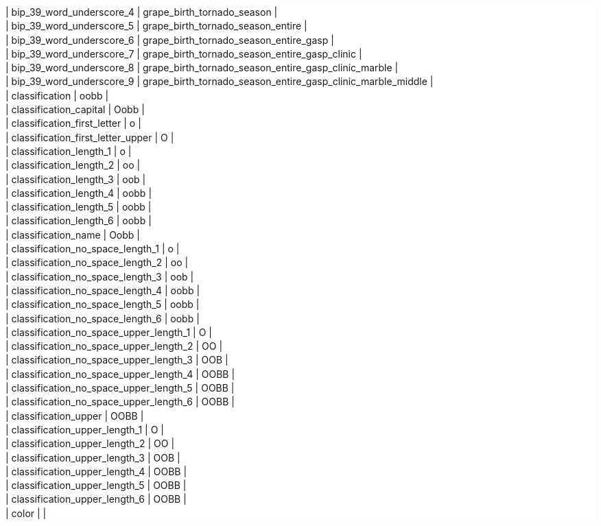 | bip_39_word_underscore_4 | grape_birth_tornado_season |  
| bip_39_word_underscore_5 | grape_birth_tornado_season_entire |  
| bip_39_word_underscore_6 | grape_birth_tornado_season_entire_gasp |  
| bip_39_word_underscore_7 | grape_birth_tornado_season_entire_gasp_clinic |  
| bip_39_word_underscore_8 | grape_birth_tornado_season_entire_gasp_clinic_marble |  
| bip_39_word_underscore_9 | grape_birth_tornado_season_entire_gasp_clinic_marble_middle |  
| classification | oobb |  
| classification_capital | Oobb |  
| classification_first_letter | o |  
| classification_first_letter_upper | O |  
| classification_length_1 | o |  
| classification_length_2 | oo |  
| classification_length_3 | oob |  
| classification_length_4 | oobb |  
| classification_length_5 | oobb |  
| classification_length_6 | oobb |  
| classification_name | Oobb |  
| classification_no_space_length_1 | o |  
| classification_no_space_length_2 | oo |  
| classification_no_space_length_3 | oob |  
| classification_no_space_length_4 | oobb |  
| classification_no_space_length_5 | oobb |  
| classification_no_space_length_6 | oobb |  
| classification_no_space_upper_length_1 | O |  
| classification_no_space_upper_length_2 | OO |  
| classification_no_space_upper_length_3 | OOB |  
| classification_no_space_upper_length_4 | OOBB |  
| classification_no_space_upper_length_5 | OOBB |  
| classification_no_space_upper_length_6 | OOBB |  
| classification_upper | OOBB |  
| classification_upper_length_1 | O |  
| classification_upper_length_2 | OO |  
| classification_upper_length_3 | OOB |  
| classification_upper_length_4 | OOBB |  
| classification_upper_length_5 | OOBB |  
| classification_upper_length_6 | OOBB |  
| color |  |  